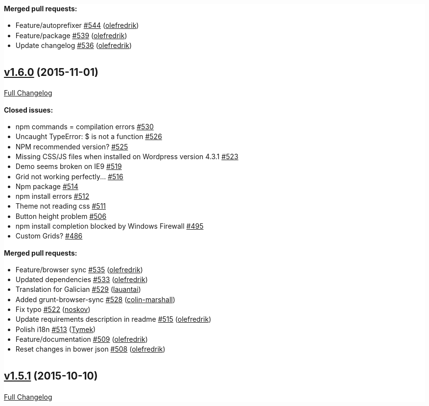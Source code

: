 **Merged pull requests:**

- Feature/autoprefixer [\#544](https://github.com/olefredrik/fiftytwo/pull/544) ([olefredrik](https://github.com/olefredrik))
- Feature/package [\#539](https://github.com/olefredrik/fiftytwo/pull/539) ([olefredrik](https://github.com/olefredrik))
- Update changelog [\#536](https://github.com/olefredrik/fiftytwo/pull/536) ([olefredrik](https://github.com/olefredrik))

## [v1.6.0](https://github.com/olefredrik/fiftytwo/tree/v1.6.0) (2015-11-01)
[Full Changelog](https://github.com/olefredrik/fiftytwo/compare/v1.5.1...v1.6.0)

**Closed issues:**

- npm commands = compilation errors [\#530](https://github.com/olefredrik/fiftytwo/issues/530)
- Uncaught TypeError: $ is not a function [\#526](https://github.com/olefredrik/fiftytwo/issues/526)
- NPM recommended version? [\#525](https://github.com/olefredrik/fiftytwo/issues/525)
- Missing CSS/JS files when installed on Wordpress version 4.3.1 [\#523](https://github.com/olefredrik/fiftytwo/issues/523)
- Demo seems broken on IE9 [\#519](https://github.com/olefredrik/fiftytwo/issues/519)
- Grid not working perfectly... [\#516](https://github.com/olefredrik/fiftytwo/issues/516)
- Npm package [\#514](https://github.com/olefredrik/fiftytwo/issues/514)
- npm install errors [\#512](https://github.com/olefredrik/fiftytwo/issues/512)
- Theme not reading css [\#511](https://github.com/olefredrik/fiftytwo/issues/511)
- Button height problem [\#506](https://github.com/olefredrik/fiftytwo/issues/506)
- npm install completion blocked by Windows Firewall [\#495](https://github.com/olefredrik/fiftytwo/issues/495)
- Custom Grids? [\#486](https://github.com/olefredrik/fiftytwo/issues/486)

**Merged pull requests:**

- Feature/browser sync [\#535](https://github.com/olefredrik/fiftytwo/pull/535) ([olefredrik](https://github.com/olefredrik))
- Updated dependencies [\#533](https://github.com/olefredrik/fiftytwo/pull/533) ([olefredrik](https://github.com/olefredrik))
- Translation for Galician [\#529](https://github.com/olefredrik/fiftytwo/pull/529) ([lauantai](https://github.com/lauantai))
- Added grunt-browser-sync [\#528](https://github.com/olefredrik/fiftytwo/pull/528) ([colin-marshall](https://github.com/colin-marshall))
- Fix typo [\#522](https://github.com/olefredrik/fiftytwo/pull/522) ([noskov](https://github.com/noskov))
- Update requirements description in readme [\#515](https://github.com/olefredrik/fiftytwo/pull/515) ([olefredrik](https://github.com/olefredrik))
- Polish i18n [\#513](https://github.com/olefredrik/fiftytwo/pull/513) ([Tymek](https://github.com/Tymek))
- Feature/documentation [\#509](https://github.com/olefredrik/fiftytwo/pull/509) ([olefredrik](https://github.com/olefredrik))
- Reset changes in bower json [\#508](https://github.com/olefredrik/fiftytwo/pull/508) ([olefredrik](https://github.com/olefredrik))

## [v1.5.1](https://github.com/olefredrik/fiftytwo/tree/v1.5.1) (2015-10-10)
[Full Changelog](https://github.com/olefredrik/fiftytwo/compare/v1.5.0...v1.5.1)
